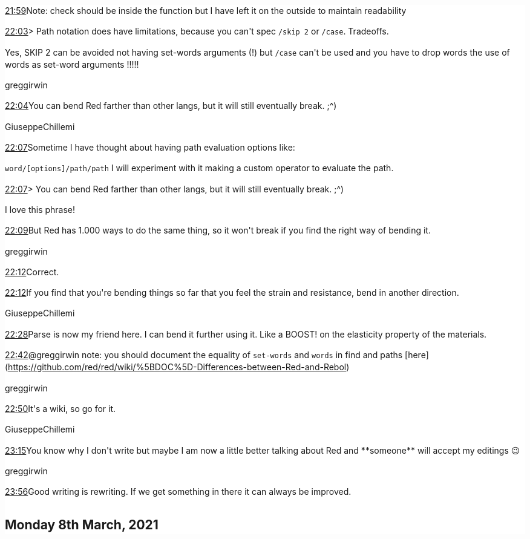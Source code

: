 [21:59](#msg6043fb2895e23446e418eeb1)Note: check should be inside the function but I have left it on the outside to maintain readability

[22:03](#msg6043fc19d71b6554cd27a04a)&gt; Path notation does have limitations, because you can't spec `/skip 2` or `/case`. Tradeoffs.

Yes, SKIP 2 can be avoided not having set-words arguments (!) but `/case` can't be used and you have to drop words the use of words as set-word arguments !!!!!

greggirwin

[22:04](#msg6043fc7395e23446e418f22f)You can bend Red farther than other langs, but it will still eventually break. ;^)

GiuseppeChillemi

[22:07](#msg6043fd0ae8267a46f2f85ac2)Sometime I have thought about having path evaluation options like:

`word/[options]/path/path` I will experiment with it making a custom operator to evaluate the path.

[22:07](#msg6043fd3ed71b6554cd27a38d)&gt; You can bend Red farther than other langs, but it will still eventually break. ;^)

I love this phrase!

[22:09](#msg6043fd87e5f1d949d4823ca3)But Red has 1.000 ways to do the same thing, so it won't break if you find the right way of bending it.

greggirwin

[22:12](#msg6043fe37a3a2f04f1fdac9fd)Correct.

[22:12](#msg6043fe5ae8267a46f2f85ec9)If you find that you're bending things so far that you feel the strain and resistance, bend in another direction.

GiuseppeChillemi

[22:28](#msg604401f5d74bbe49e0d9a8c4)Parse is now my friend here. I can bend it further using it. Like a BOOST! on the elasticity property of the materials.

[22:42](#msg6044053ee8267a46f2f86cc7)@greggirwin note: you should document the equality of `set-words` and `words` in find and paths \[here](https://github.com/red/red/wiki/%5BDOC%5D-Differences-between-Red-and-Rebol)

greggirwin

[22:50](#msg60440729d1aee44e2dcbee19)It's a wiki, so go for it.

GiuseppeChillemi

[23:15](#msg60440cf6b5131f4f28f8ffa4)You know why I don't write but maybe I am now a little better talking about Red and \*\*someone\** will accept my editings 😉

greggirwin

[23:56](#msg60441699e5f1d949d482711a)Good writing is rewriting. If we get something in there it can always be improved.

## Monday 8th March, 2021
